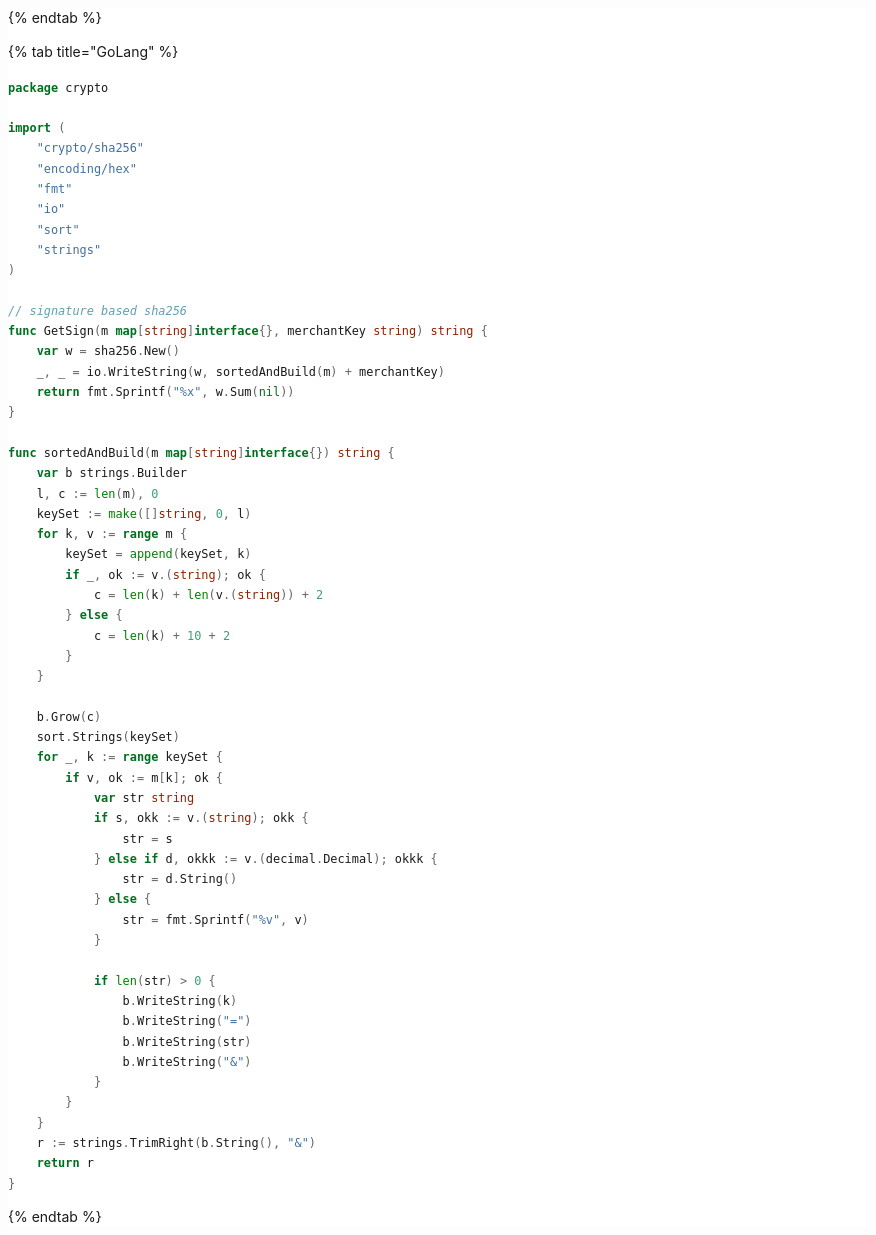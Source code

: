 {% endtab %}

{% tab title="GoLang" %}
```go
package crypto

import (
	"crypto/sha256"
	"encoding/hex"
	"fmt"
	"io"
	"sort"
	"strings"
)

// signature based sha256
func GetSign(m map[string]interface{}, merchantKey string) string {
	var w = sha256.New()
	_, _ = io.WriteString(w, sortedAndBuild(m) + merchantKey)
	return fmt.Sprintf("%x", w.Sum(nil))
}

func sortedAndBuild(m map[string]interface{}) string {
	var b strings.Builder
	l, c := len(m), 0
	keySet := make([]string, 0, l)
	for k, v := range m {
		keySet = append(keySet, k)
		if _, ok := v.(string); ok {
			c = len(k) + len(v.(string)) + 2
		} else {
			c = len(k) + 10 + 2
		}
	}

	b.Grow(c)
	sort.Strings(keySet)
	for _, k := range keySet {
		if v, ok := m[k]; ok {
			var str string
			if s, okk := v.(string); okk {
				str = s
			} else if d, okkk := v.(decimal.Decimal); okkk {
				str = d.String()
			} else {
				str = fmt.Sprintf("%v", v)
			}

			if len(str) > 0 {
				b.WriteString(k)
				b.WriteString("=")
				b.WriteString(str)
				b.WriteString("&")
			}
		}
	}
	r := strings.TrimRight(b.String(), "&")
	return r
}
```
{% endtab %}
